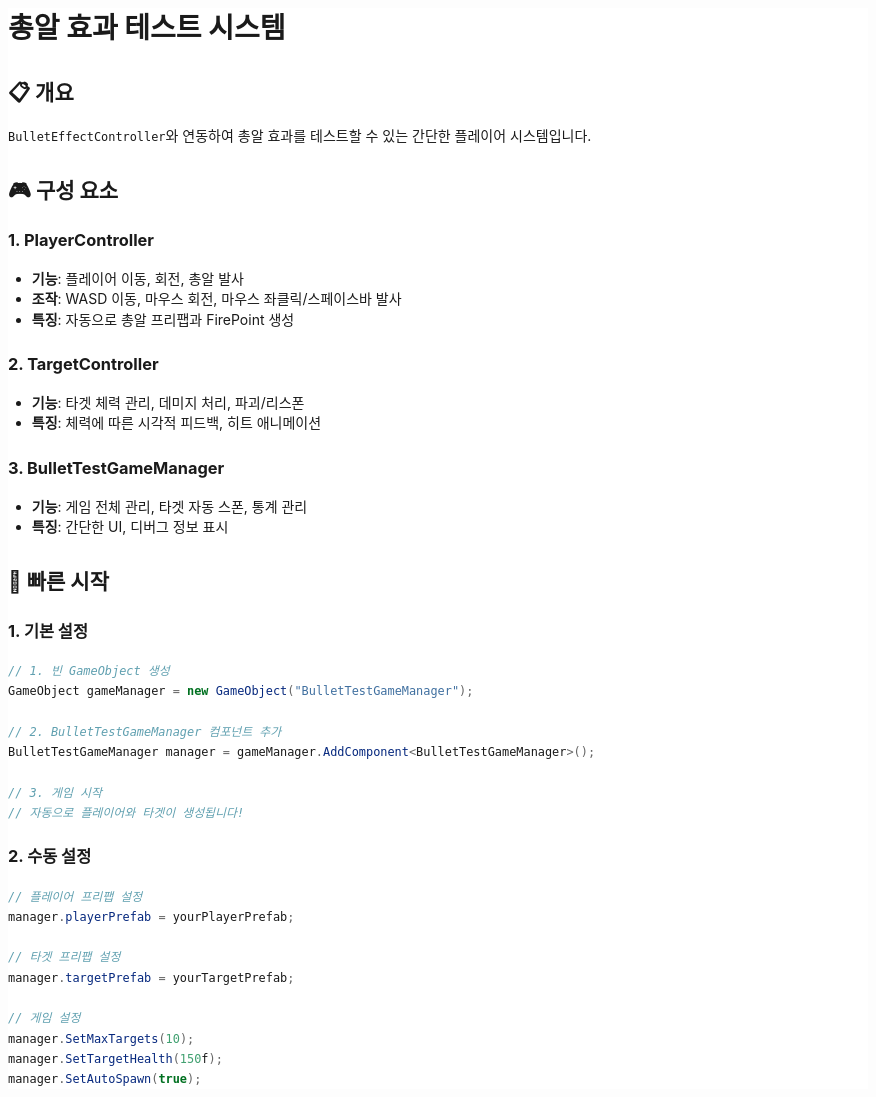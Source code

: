 # 총알 효과 테스트 시스템

## 📋 개요
`BulletEffectController`와 연동하여 총알 효과를 테스트할 수 있는 간단한 플레이어 시스템입니다.

## 🎮 구성 요소

### 1. PlayerController
- **기능**: 플레이어 이동, 회전, 총알 발사
- **조작**: WASD 이동, 마우스 회전, 마우스 좌클릭/스페이스바 발사
- **특징**: 자동으로 총알 프리팹과 FirePoint 생성

### 2. TargetController
- **기능**: 타겟 체력 관리, 데미지 처리, 파괴/리스폰
- **특징**: 체력에 따른 시각적 피드백, 히트 애니메이션

### 3. BulletTestGameManager
- **기능**: 게임 전체 관리, 타겟 자동 스폰, 통계 관리
- **특징**: 간단한 UI, 디버그 정보 표시

## 🚀 빠른 시작

### 1. 기본 설정
```csharp
// 1. 빈 GameObject 생성
GameObject gameManager = new GameObject("BulletTestGameManager");

// 2. BulletTestGameManager 컴포넌트 추가
BulletTestGameManager manager = gameManager.AddComponent<BulletTestGameManager>();

// 3. 게임 시작
// 자동으로 플레이어와 타겟이 생성됩니다!
```

### 2. 수동 설정
```csharp
// 플레이어 프리팹 설정
manager.playerPrefab = yourPlayerPrefab;

// 타겟 프리팹 설정
manager.targetPrefab = yourTargetPrefab;

// 게임 설정
manager.SetMaxTargets(10);
manager.SetTargetHealth(150f);
manager.SetAutoSpawn(true);
```
